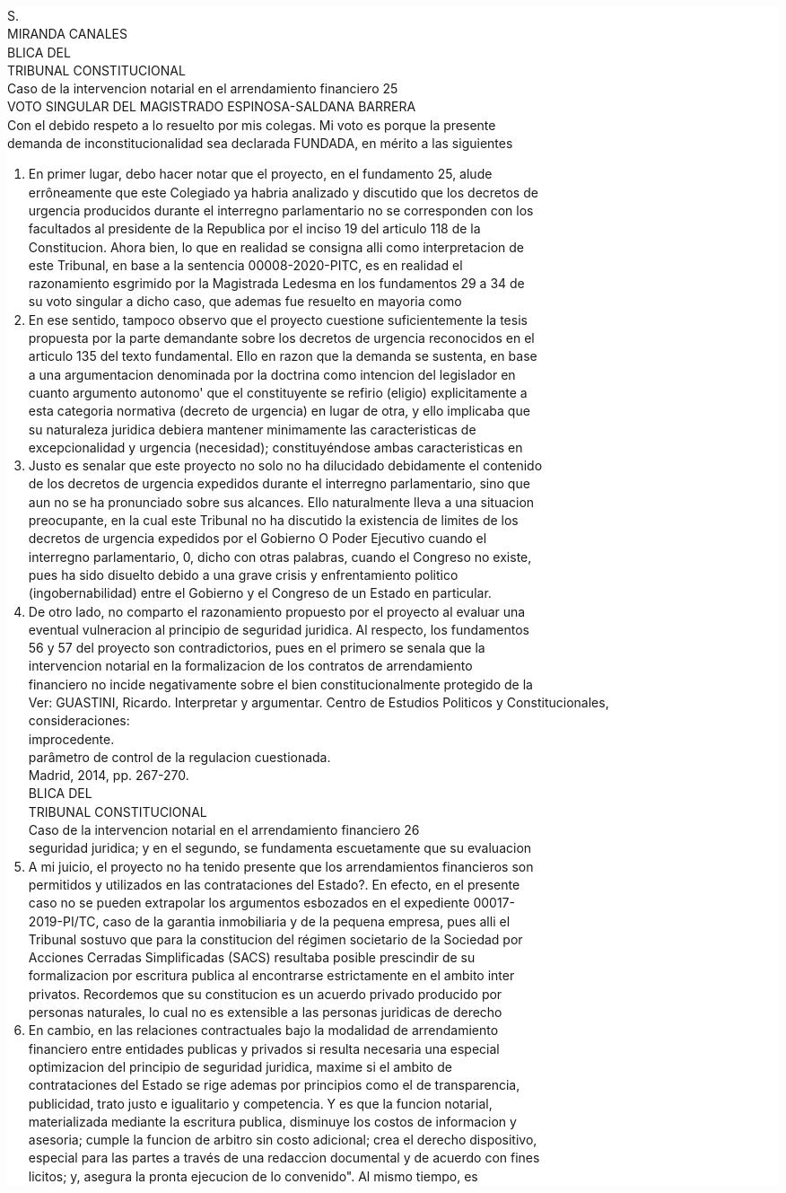 S.  
MIRANDA CANALES  
BLICA DEL  
TRIBUNAL CONSTITUCIONAL  
Caso de la intervencion notarial en el arrendamiento financiero 25  
VOTO SINGULAR DEL MAGISTRADO ESPINOSA-SALDANA BARRERA  
Con el debido respeto a lo resuelto por mis colegas. Mi voto es porque la presente  
demanda de inconstitucionalidad sea declarada FUNDADA, en mérito a las siguientes  
1. En primer lugar, debo hacer notar que el proyecto, en el fundamento 25, alude  
errôneamente que este Colegiado ya habria analizado y discutido que los decretos de  
urgencia producidos durante el interregno parlamentario no se corresponden con los  
facultados al presidente de la Republica por el inciso 19 del articulo 118 de la  
Constitucion. Ahora bien, lo que en realidad se consigna alli como interpretacion de  
este Tribunal, en base a la sentencia 00008-2020-PITC, es en realidad el  
razonamiento esgrimido por la Magistrada Ledesma en los fundamentos 29 a 34 de  
su voto singular a dicho caso, que ademas fue resuelto en mayoria como  
2. En ese sentido, tampoco observo que el proyecto cuestione suficientemente la tesis  
propuesta por la parte demandante sobre los decretos de urgencia reconocidos en el  
articulo 135 del texto fundamental. Ello en razon que la demanda se sustenta, en base  
a una argumentacion denominada por la doctrina como intencion del legislador en  
cuanto argumento autonomo' que el constituyente se refirio (eligio) explicitamente a  
esta categoria normativa (decreto de urgencia) en lugar de otra, y ello implicaba que  
su naturaleza juridica debiera mantener minimamente las caracteristicas de  
excepcionalidad y urgencia (necesidad); constituyéndose ambas caracteristicas en  
3. Justo es senalar que este proyecto no solo no ha dilucidado debidamente el contenido  
de los decretos de urgencia expedidos durante el interregno parlamentario, sino que  
aun no se ha pronunciado sobre sus alcances. Ello naturalmente lleva a una situacion  
preocupante, en la cual este Tribunal no ha discutido la existencia de limites de los  
decretos de urgencia expedidos por el Gobierno O Poder Ejecutivo cuando el  
interregno parlamentario, 0, dicho con otras palabras, cuando el Congreso no existe,  
pues ha sido disuelto debido a una grave crisis y enfrentamiento politico  
(ingobernabilidad) entre el Gobierno y el Congreso de un Estado en particular.  
4. De otro lado, no comparto el razonamiento propuesto por el proyecto al evaluar una  
eventual vulneracion al principio de seguridad juridica. Al respecto, los fundamentos  
56 y 57 del proyecto son contradictorios, pues en el primero se senala que la  
intervencion notarial en la formalizacion de los contratos de arrendamiento  
financiero no incide negativamente sobre el bien constitucionalmente protegido de la  
Ver: GUASTINI, Ricardo. Interpretar y argumentar. Centro de Estudios Politicos y Constitucionales,  
consideraciones:  
improcedente.  
parâmetro de control de la regulacion cuestionada.  
Madrid, 2014, pp. 267-270.  
BLICA DEL  
TRIBUNAL CONSTITUCIONAL  
Caso de la intervencion notarial en el arrendamiento financiero 26  
seguridad juridica; y en el segundo, se fundamenta escuetamente que su evaluacion  
5. A mi juicio, el proyecto no ha tenido presente que los arrendamientos financieros son  
permitidos y utilizados en las contrataciones del Estado?. En efecto, en el presente  
caso no se pueden extrapolar los argumentos esbozados en el expediente 00017-  
2019-PI/TC, caso de la garantia inmobiliaria y de la pequena empresa, pues alli el  
Tribunal sostuvo que para la constitucion del régimen societario de la Sociedad por  
Acciones Cerradas Simplificadas (SACS) resultaba posible prescindir de su  
formalizacion por escritura publica al encontrarse estrictamente en el ambito inter  
privatos. Recordemos que su constitucion es un acuerdo privado producido por  
personas naturales, lo cual no es extensible a las personas juridicas de derecho  
6. En cambio, en las relaciones contractuales bajo la modalidad de arrendamiento  
financiero entre entidades publicas y privados si resulta necesaria una especial  
optimizacion del principio de seguridad juridica, maxime si el ambito de  
contrataciones del Estado se rige ademas por principios como el de transparencia,  
publicidad, trato justo e igualitario y competencia. Y es que la funcion notarial,  
materializada mediante la escritura publica, disminuye los costos de informacion y  
asesoria; cumple la funcion de arbitro sin costo adicional; crea el derecho dispositivo,  
especial para las partes a través de una redaccion documental y de acuerdo con fines  
licitos; y, asegura la pronta ejecucion de lo convenido". Al mismo tiempo, es  